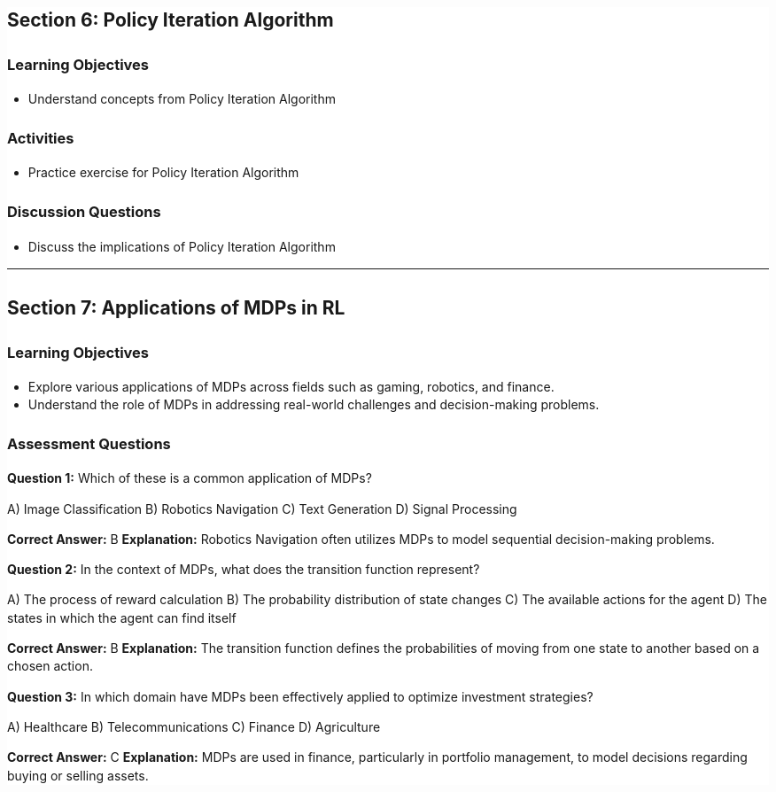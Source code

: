 
## Section 6: Policy Iteration Algorithm

### Learning Objectives
- Understand concepts from Policy Iteration Algorithm

### Activities
- Practice exercise for Policy Iteration Algorithm

### Discussion Questions
- Discuss the implications of Policy Iteration Algorithm

---

## Section 7: Applications of MDPs in RL

### Learning Objectives
- Explore various applications of MDPs across fields such as gaming, robotics, and finance.
- Understand the role of MDPs in addressing real-world challenges and decision-making problems.

### Assessment Questions

**Question 1:** Which of these is a common application of MDPs?

  A) Image Classification
  B) Robotics Navigation
  C) Text Generation
  D) Signal Processing

**Correct Answer:** B
**Explanation:** Robotics Navigation often utilizes MDPs to model sequential decision-making problems.

**Question 2:** In the context of MDPs, what does the transition function represent?

  A) The process of reward calculation
  B) The probability distribution of state changes
  C) The available actions for the agent
  D) The states in which the agent can find itself

**Correct Answer:** B
**Explanation:** The transition function defines the probabilities of moving from one state to another based on a chosen action.

**Question 3:** In which domain have MDPs been effectively applied to optimize investment strategies?

  A) Healthcare
  B) Telecommunications
  C) Finance
  D) Agriculture

**Correct Answer:** C
**Explanation:** MDPs are used in finance, particularly in portfolio management, to model decisions regarding buying or selling assets.
